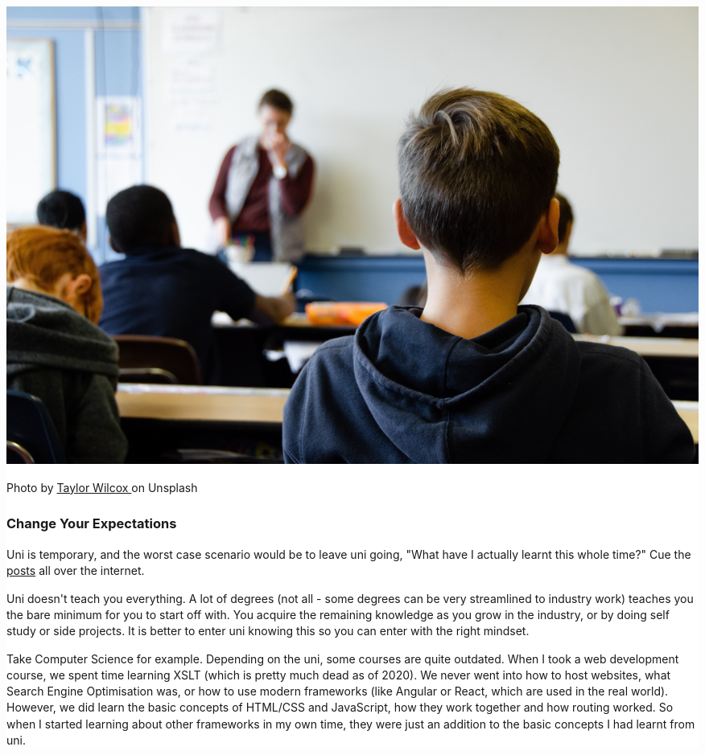   <img src="../../../assets/articles/students-images/tipsOnMakingTheMostOutOfYourFirstYearUni/grades.jpg" alt="image" class="image"/>
  <div class="image-description"><p>Photo by <a href="https://unsplash.com/@taypaigey">Taylor Wilcox </a>on Unsplash</p></div>
</div>

	
### Change Your Expectations

Uni is temporary, and the worst case scenario would be to leave uni going, "What have I actually learnt this whole time?" 
Cue the <a href="https://softwareengineering.stackexchange.com/questions/43528/im-graduating-with-a-computer-science-degree-but-i-dont-feel-like-i-know-how-t/43652">posts</a> all over the internet.  

Uni doesn't teach you everything. A lot of degrees (not all - some degrees can be very streamlined to industry work) teaches you the bare minimum for you to start off with. You acquire the remaining knowledge as you grow in the industry, or by doing self study or side projects.
It is better to enter uni knowing this so you can enter with the right mindset.

Take Computer Science for example. Depending on the uni, some courses are quite outdated. 
When I took a web development course, we spent time learning XSLT (which is pretty much dead as of 2020). We never went into how to host websites, 
what Search Engine Optimisation was, or how to use modern frameworks (like Angular or React, which are used in the real world). 
However, we did learn the basic concepts of HTML/CSS and JavaScript, how they work together and how routing worked.
So when I started learning about other frameworks in my own time, they were just an addition to the basic concepts I had learnt from uni. 
